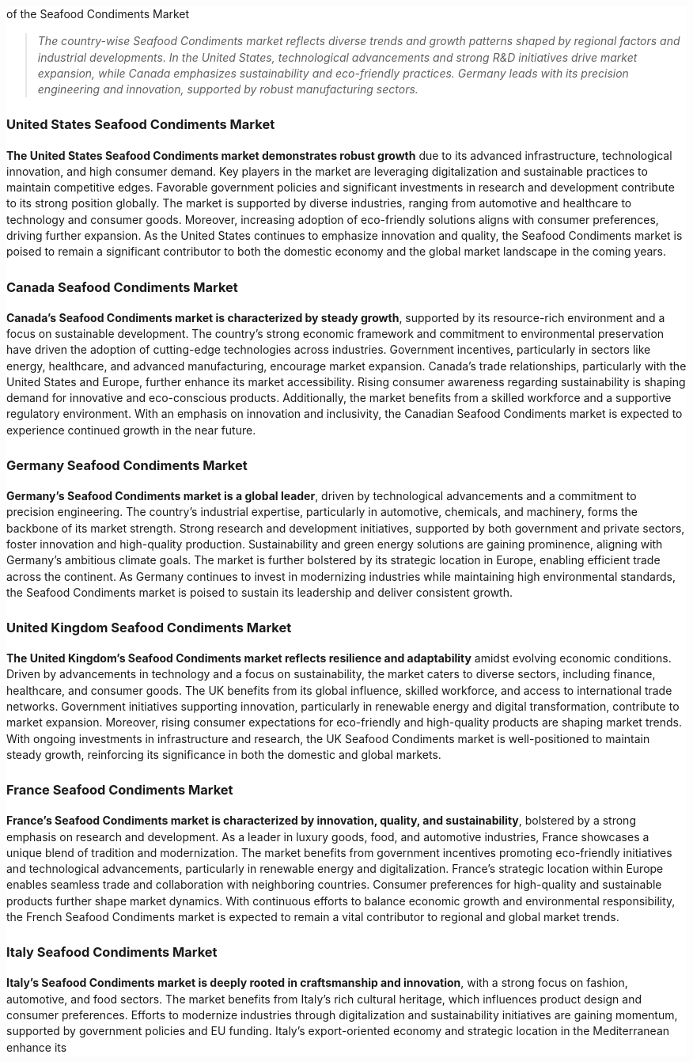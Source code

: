 of the Seafood Condiments Market<br /></span></h1><blockquote><p><em><span class="">The country-wise Seafood Condiments market reflects diverse trends and growth patterns shaped by regional factors and industrial developments. In the United States, technological advancements and strong R&amp;D initiatives drive market expansion, while Canada emphasizes sustainability and eco-friendly practices. Germany leads with its precision engineering and innovation, supported by robust manufacturing sectors.</span></em></p></blockquote><h3><strong>United States Seafood Condiments Market</strong></h3><p><strong>The United States Seafood Condiments market demonstrates robust growth</strong> due to its advanced infrastructure, technological innovation, and high consumer demand. Key players in the market are leveraging digitalization and sustainable practices to maintain competitive edges. Favorable government policies and significant investments in research and development contribute to its strong position globally. The market is supported by diverse industries, ranging from automotive and healthcare to technology and consumer goods. Moreover, increasing adoption of eco-friendly solutions aligns with consumer preferences, driving further expansion. As the United States continues to emphasize innovation and quality, the Seafood Condiments market is poised to remain a significant contributor to both the domestic economy and the global market landscape in the coming years.</p><h3><strong>Canada Seafood Condiments Market</strong></h3><p><strong>Canada&rsquo;s Seafood Condiments market is characterized by steady growth</strong>, supported by its resource-rich environment and a focus on sustainable development. The country&rsquo;s strong economic framework and commitment to environmental preservation have driven the adoption of cutting-edge technologies across industries. Government incentives, particularly in sectors like energy, healthcare, and advanced manufacturing, encourage market expansion. Canada&rsquo;s trade relationships, particularly with the United States and Europe, further enhance its market accessibility. Rising consumer awareness regarding sustainability is shaping demand for innovative and eco-conscious products. Additionally, the market benefits from a skilled workforce and a supportive regulatory environment. With an emphasis on innovation and inclusivity, the Canadian Seafood Condiments market is expected to experience continued growth in the near future.</p><h3><strong>Germany Seafood Condiments Market</strong></h3><p><strong>Germany&rsquo;s Seafood Condiments market is a global leader</strong>, driven by technological advancements and a commitment to precision engineering. The country&rsquo;s industrial expertise, particularly in automotive, chemicals, and machinery, forms the backbone of its market strength. Strong research and development initiatives, supported by both government and private sectors, foster innovation and high-quality production. Sustainability and green energy solutions are gaining prominence, aligning with Germany&rsquo;s ambitious climate goals. The market is further bolstered by its strategic location in Europe, enabling efficient trade across the continent. As Germany continues to invest in modernizing industries while maintaining high environmental standards, the Seafood Condiments market is poised to sustain its leadership and deliver consistent growth.</p><h3><strong>United Kingdom Seafood Condiments Market</strong></h3><p><strong>The United Kingdom&rsquo;s Seafood Condiments market reflects resilience and adaptability</strong> amidst evolving economic conditions. Driven by advancements in technology and a focus on sustainability, the market caters to diverse sectors, including finance, healthcare, and consumer goods. The UK benefits from its global influence, skilled workforce, and access to international trade networks. Government initiatives supporting innovation, particularly in renewable energy and digital transformation, contribute to market expansion. Moreover, rising consumer expectations for eco-friendly and high-quality products are shaping market trends. With ongoing investments in infrastructure and research, the UK Seafood Condiments market is well-positioned to maintain steady growth, reinforcing its significance in both the domestic and global markets.</p><h3><strong>France Seafood Condiments Market</strong></h3><p><strong>France&rsquo;s Seafood Condiments market is characterized by innovation, quality, and sustainability</strong>, bolstered by a strong emphasis on research and development. As a leader in luxury goods, food, and automotive industries, France showcases a unique blend of tradition and modernization. The market benefits from government incentives promoting eco-friendly initiatives and technological advancements, particularly in renewable energy and digitalization. France&rsquo;s strategic location within Europe enables seamless trade and collaboration with neighboring countries. Consumer preferences for high-quality and sustainable products further shape market dynamics. With continuous efforts to balance economic growth and environmental responsibility, the French Seafood Condiments market is expected to remain a vital contributor to regional and global market trends.</p><h3><strong>Italy Seafood Condiments Market</strong></h3><p><strong>Italy&rsquo;s Seafood Condiments market is deeply rooted in craftsmanship and innovation</strong>, with a strong focus on fashion, automotive, and food sectors. The market benefits from Italy&rsquo;s rich cultural heritage, which influences product design and consumer preferences. Efforts to modernize industries through digitalization and sustainability initiatives are gaining momentum, supported by government policies and EU funding. Italy&rsquo;s export-oriented economy and strategic location in the Mediterranean enhance its